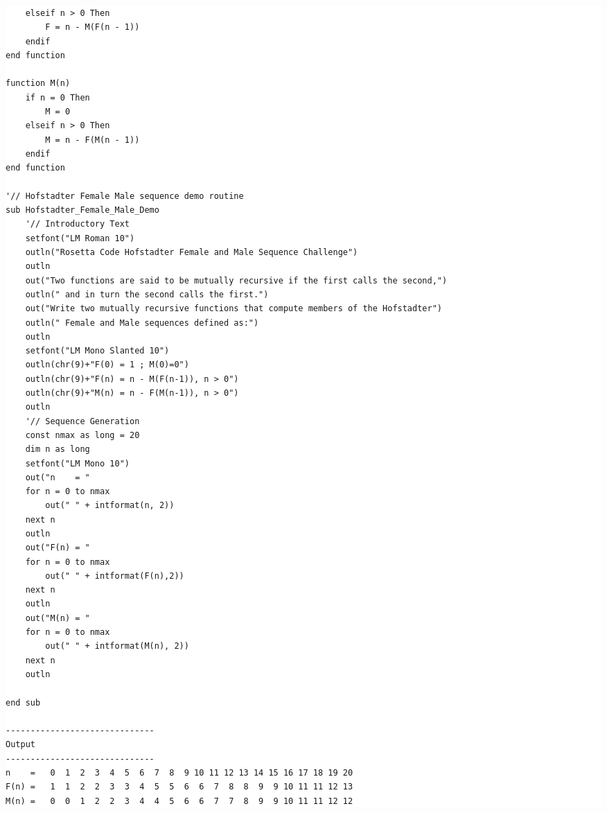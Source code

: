 ```LibreOffice Basic
	elseif n > 0 Then
		F = n - M(F(n - 1))
	endif
end function

function M(n)
	if n = 0 Then
		M = 0
	elseif n > 0 Then
		M = n - F(M(n - 1))
	endif
end function

'// Hofstadter Female Male sequence demo routine
sub Hofstadter_Female_Male_Demo
	'// Introductory Text
	setfont("LM Roman 10")
	outln("Rosetta Code Hofstadter Female and Male Sequence Challenge")
	outln
	out("Two functions are said to be mutually recursive if the first calls the second,")
	outln(" and in turn the second calls the first.")
	out("Write two mutually recursive functions that compute members of the Hofstadter")
	outln(" Female and Male sequences defined as:")
	outln
	setfont("LM Mono Slanted 10")
	outln(chr(9)+"F(0) = 1 ; M(0)=0")
	outln(chr(9)+"F(n) = n - M(F(n-1)), n > 0")
	outln(chr(9)+"M(n) = n - F(M(n-1)), n > 0")
	outln
	'// Sequence Generation
	const nmax as long = 20
	dim n as long
	setfont("LM Mono 10")
	out("n    = "
	for n = 0 to nmax
		out(" " + intformat(n, 2))
	next n
	outln
	out("F(n) = "
	for n = 0 to nmax
		out(" " + intformat(F(n),2))
	next n
	outln
	out("M(n) = "
	for n = 0 to nmax
		out(" " + intformat(M(n), 2))
	next n
	outln

end sub

------------------------------
Output
------------------------------
n    =   0  1  2  3  4  5  6  7  8  9 10 11 12 13 14 15 16 17 18 19 20
F(n) =   1  1  2  2  3  3  4  5  5  6  6  7  8  8  9  9 10 11 11 12 13
M(n) =   0  0  1  2  2  3  4  4  5  6  6  7  7  8  9  9 10 11 11 12 12

```
